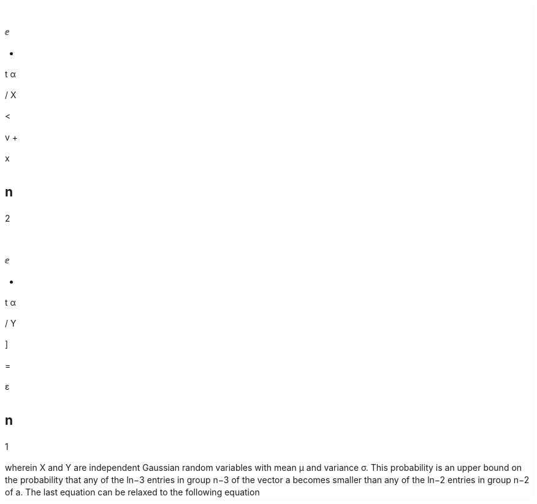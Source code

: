 
⁢

ⅇ


-

t
α


/
X



<

v
+


x

n
-
2


⁢

ⅇ


-

t
α


/
Y





]



=

ε

n
-
1






wherein X and Y are independent Gaussian random variables with mean μ and variance σ. This probability is an upper bound on the probability that any of the ln−3 entries in group n−3 of the vector a becomes smaller than any of the ln−2 entries in group n−2 of a. The last equation can be relaxed to the following equation
